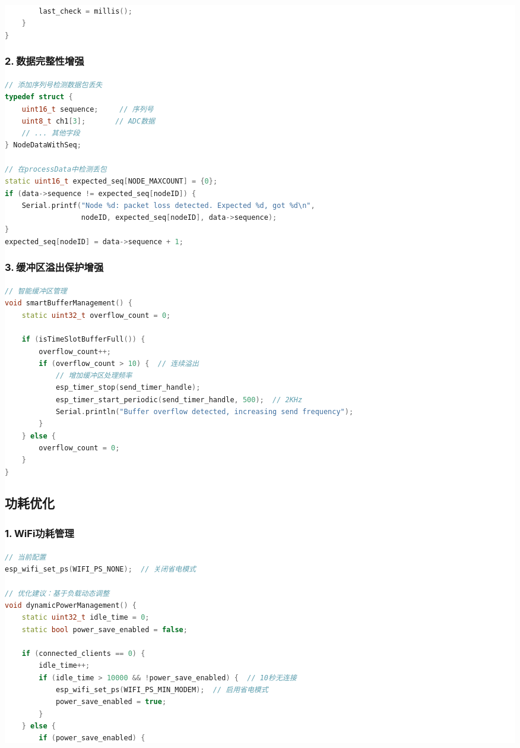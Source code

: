 ```cpp
        last_check = millis();
    }
}
```

### 2. 数据完整性增强
```cpp
// 添加序列号检测数据包丢失
typedef struct {
    uint16_t sequence;     // 序列号
    uint8_t ch1[3];       // ADC数据
    // ... 其他字段
} NodeDataWithSeq;

// 在processData中检测丢包
static uint16_t expected_seq[NODE_MAXCOUNT] = {0};
if (data->sequence != expected_seq[nodeID]) {
    Serial.printf("Node %d: packet loss detected. Expected %d, got %d\n", 
                  nodeID, expected_seq[nodeID], data->sequence);
}
expected_seq[nodeID] = data->sequence + 1;
```

### 3. 缓冲区溢出保护增强
```cpp
// 智能缓冲区管理
void smartBufferManagement() {
    static uint32_t overflow_count = 0;
    
    if (isTimeSlotBufferFull()) {
        overflow_count++;
        if (overflow_count > 10) {  // 连续溢出
            // 增加缓冲区处理频率
            esp_timer_stop(send_timer_handle);
            esp_timer_start_periodic(send_timer_handle, 500);  // 2KHz
            Serial.println("Buffer overflow detected, increasing send frequency");
        }
    } else {
        overflow_count = 0;
    }
}
```

## 功耗优化

### 1. WiFi功耗管理
```cpp
// 当前配置
esp_wifi_set_ps(WIFI_PS_NONE);  // 关闭省电模式

// 优化建议：基于负载动态调整
void dynamicPowerManagement() {
    static uint32_t idle_time = 0;
    static bool power_save_enabled = false;
    
    if (connected_clients == 0) {
        idle_time++;
        if (idle_time > 10000 && !power_save_enabled) {  // 10秒无连接
            esp_wifi_set_ps(WIFI_PS_MIN_MODEM);  // 启用省电模式
            power_save_enabled = true;
        }
    } else {
        if (power_save_enabled) {
```